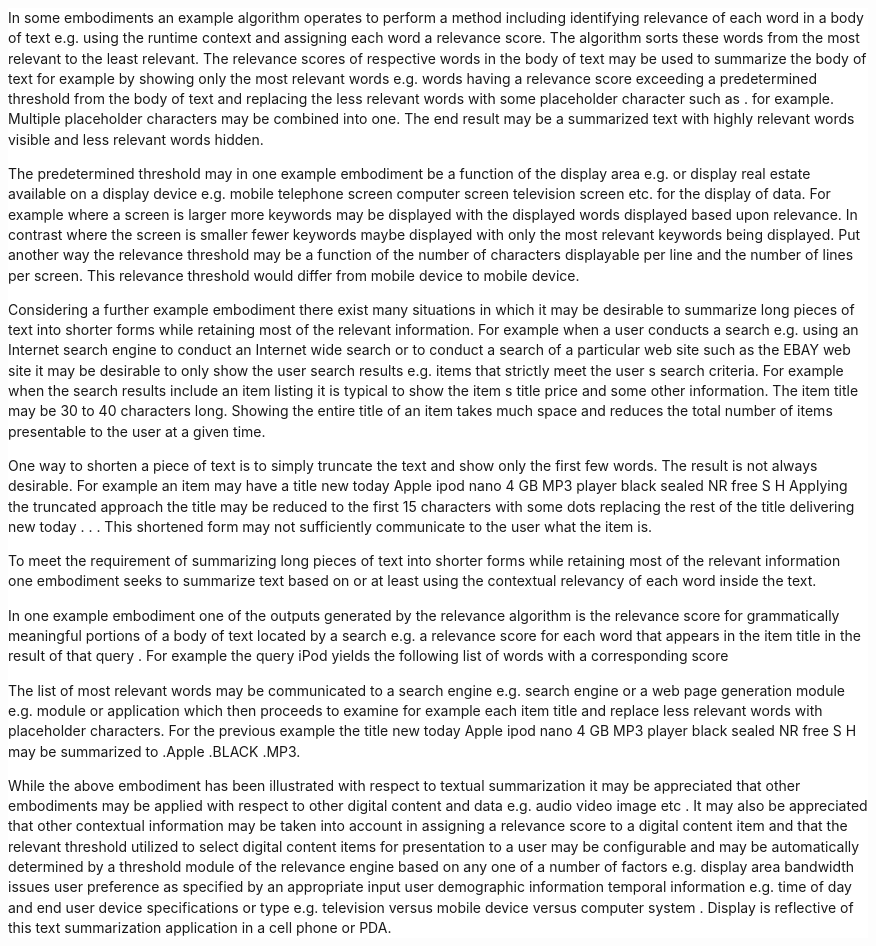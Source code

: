In some embodiments an example algorithm operates to perform a method including identifying relevance of each word in a body of text e.g. using the runtime context and assigning each word a relevance score. The algorithm sorts these words from the most relevant to the least relevant. The relevance scores of respective words in the body of text may be used to summarize the body of text for example by showing only the most relevant words e.g. words having a relevance score exceeding a predetermined threshold from the body of text and replacing the less relevant words with some placeholder character such as . for example. Multiple placeholder characters may be combined into one. The end result may be a summarized text with highly relevant words visible and less relevant words hidden.

The predetermined threshold may in one example embodiment be a function of the display area e.g. or display real estate available on a display device e.g. mobile telephone screen computer screen television screen etc. for the display of data. For example where a screen is larger more keywords may be displayed with the displayed words displayed based upon relevance. In contrast where the screen is smaller fewer keywords maybe displayed with only the most relevant keywords being displayed. Put another way the relevance threshold may be a function of the number of characters displayable per line and the number of lines per screen. This relevance threshold would differ from mobile device to mobile device.

Considering a further example embodiment there exist many situations in which it may be desirable to summarize long pieces of text into shorter forms while retaining most of the relevant information. For example when a user conducts a search e.g. using an Internet search engine to conduct an Internet wide search or to conduct a search of a particular web site such as the EBAY web site it may be desirable to only show the user search results e.g. items that strictly meet the user s search criteria. For example when the search results include an item listing it is typical to show the item s title price and some other information. The item title may be 30 to 40 characters long. Showing the entire title of an item takes much space and reduces the total number of items presentable to the user at a given time.

One way to shorten a piece of text is to simply truncate the text and show only the first few words. The result is not always desirable. For example an item may have a title new today Apple ipod nano 4 GB MP3 player black sealed NR free S H Applying the truncated approach the title may be reduced to the first 15 characters with some dots replacing the rest of the title delivering new today . . . This shortened form may not sufficiently communicate to the user what the item is.

To meet the requirement of summarizing long pieces of text into shorter forms while retaining most of the relevant information one embodiment seeks to summarize text based on or at least using the contextual relevancy of each word inside the text.

In one example embodiment one of the outputs generated by the relevance algorithm is the relevance score for grammatically meaningful portions of a body of text located by a search e.g. a relevance score for each word that appears in the item title in the result of that query . For example the query iPod yields the following list of words with a corresponding score 

The list of most relevant words may be communicated to a search engine e.g. search engine or a web page generation module e.g. module or application which then proceeds to examine for example each item title and replace less relevant words with placeholder characters. For the previous example the title new today Apple ipod nano 4 GB MP3 player black sealed NR free S H may be summarized to .Apple .BLACK .MP3. 

While the above embodiment has been illustrated with respect to textual summarization it may be appreciated that other embodiments may be applied with respect to other digital content and data e.g. audio video image etc . It may also be appreciated that other contextual information may be taken into account in assigning a relevance score to a digital content item and that the relevant threshold utilized to select digital content items for presentation to a user may be configurable and may be automatically determined by a threshold module of the relevance engine based on any one of a number of factors e.g. display area bandwidth issues user preference as specified by an appropriate input user demographic information temporal information e.g. time of day and end user device specifications or type e.g. television versus mobile device versus computer system . Display is reflective of this text summarization application in a cell phone or PDA.

